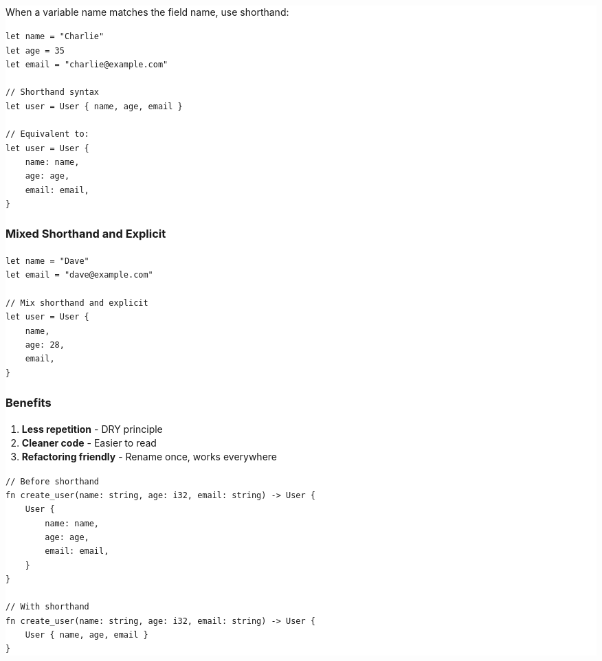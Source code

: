 When a variable name matches the field name, use shorthand:

```home
let name = "Charlie"
let age = 35
let email = "charlie@example.com"

// Shorthand syntax
let user = User { name, age, email }

// Equivalent to:
let user = User {
    name: name,
    age: age,
    email: email,
}
```

### Mixed Shorthand and Explicit

```home
let name = "Dave"
let email = "dave@example.com"

// Mix shorthand and explicit
let user = User {
    name,
    age: 28,
    email,
}
```

### Benefits

1. **Less repetition** - DRY principle
2. **Cleaner code** - Easier to read
3. **Refactoring friendly** - Rename once, works everywhere

```home
// Before shorthand
fn create_user(name: string, age: i32, email: string) -> User {
    User {
        name: name,
        age: age,
        email: email,
    }
}

// With shorthand
fn create_user(name: string, age: i32, email: string) -> User {
    User { name, age, email }
}
```
